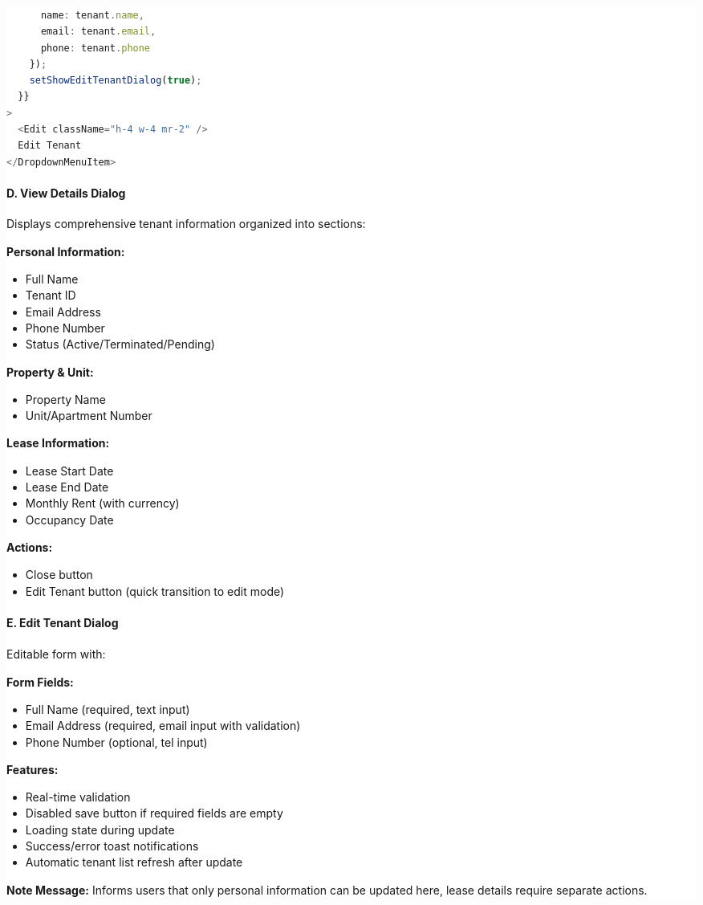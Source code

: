 ```typescript
      name: tenant.name,
      email: tenant.email,
      phone: tenant.phone
    });
    setShowEditTenantDialog(true);
  }}
>
  <Edit className="h-4 w-4 mr-2" />
  Edit Tenant
</DropdownMenuItem>
```

#### **D. View Details Dialog**
Displays comprehensive tenant information organized into sections:

**Personal Information:**
- Full Name
- Tenant ID
- Email Address
- Phone Number
- Status (Active/Terminated/Pending)

**Property & Unit:**
- Property Name
- Unit/Apartment Number

**Lease Information:**
- Lease Start Date
- Lease End Date
- Monthly Rent (with currency)
- Occupancy Date

**Actions:**
- Close button
- Edit Tenant button (quick transition to edit mode)

#### **E. Edit Tenant Dialog**
Editable form with:

**Form Fields:**
- Full Name (required, text input)
- Email Address (required, email input with validation)
- Phone Number (optional, tel input)

**Features:**
- Real-time validation
- Disabled save button if required fields are empty
- Loading state during update
- Success/error toast notifications
- Automatic tenant list refresh after update

**Note Message:**
Informs users that only personal information can be updated here, lease details require separate actions.
